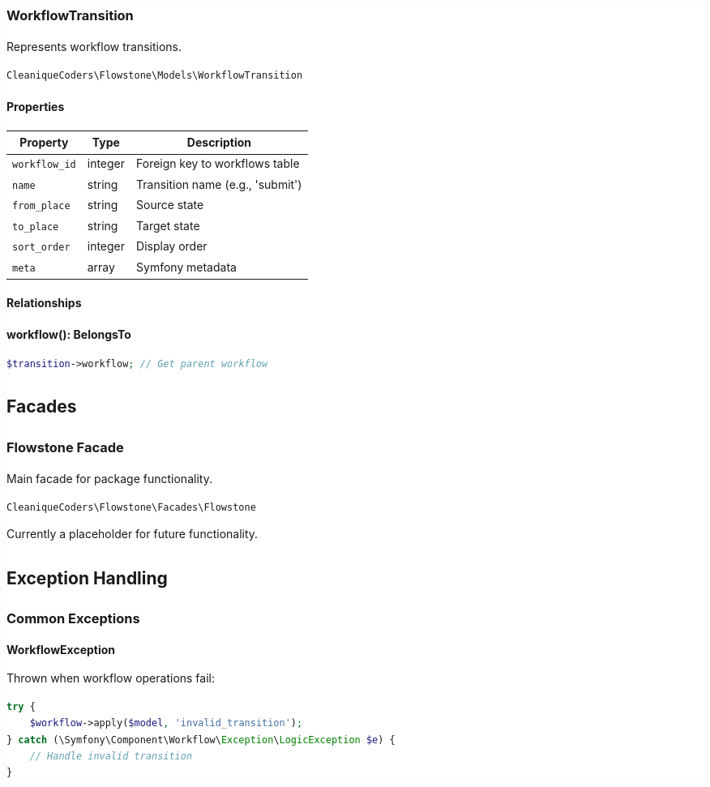 ### WorkflowTransition

Represents workflow transitions.

```php
CleaniqueCoders\Flowstone\Models\WorkflowTransition
```

#### Properties

| Property | Type | Description |
|----------|------|-------------|
| `workflow_id` | integer | Foreign key to workflows table |
| `name` | string | Transition name (e.g., 'submit') |
| `from_place` | string | Source state |
| `to_place` | string | Target state |
| `sort_order` | integer | Display order |
| `meta` | array | Symfony metadata |

#### Relationships

**workflow(): BelongsTo**

```php
$transition->workflow; // Get parent workflow
```

## Facades

### Flowstone Facade

Main facade for package functionality.

```php
CleaniqueCoders\Flowstone\Facades\Flowstone
```

Currently a placeholder for future functionality.

## Exception Handling

### Common Exceptions

**WorkflowException**

Thrown when workflow operations fail:

```php
try {
    $workflow->apply($model, 'invalid_transition');
} catch (\Symfony\Component\Workflow\Exception\LogicException $e) {
    // Handle invalid transition
}
```
